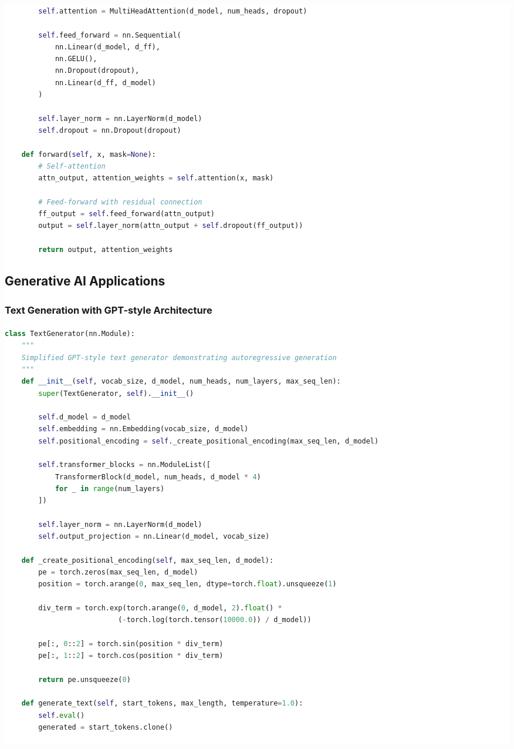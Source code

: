 ```python
        self.attention = MultiHeadAttention(d_model, num_heads, dropout)
        
        self.feed_forward = nn.Sequential(
            nn.Linear(d_model, d_ff),
            nn.GELU(),
            nn.Dropout(dropout),
            nn.Linear(d_ff, d_model)
        )
        
        self.layer_norm = nn.LayerNorm(d_model)
        self.dropout = nn.Dropout(dropout)
    
    def forward(self, x, mask=None):
        # Self-attention
        attn_output, attention_weights = self.attention(x, mask)
        
        # Feed-forward with residual connection
        ff_output = self.feed_forward(attn_output)
        output = self.layer_norm(attn_output + self.dropout(ff_output))
        
        return output, attention_weights
```

## Generative AI Applications

### Text Generation with GPT-style Architecture

```python
class TextGenerator(nn.Module):
    """
    Simplified GPT-style text generator demonstrating autoregressive generation
    """
    def __init__(self, vocab_size, d_model, num_heads, num_layers, max_seq_len):
        super(TextGenerator, self).__init__()
        
        self.d_model = d_model
        self.embedding = nn.Embedding(vocab_size, d_model)
        self.positional_encoding = self._create_positional_encoding(max_seq_len, d_model)
        
        self.transformer_blocks = nn.ModuleList([
            TransformerBlock(d_model, num_heads, d_model * 4)
            for _ in range(num_layers)
        ])
        
        self.layer_norm = nn.LayerNorm(d_model)
        self.output_projection = nn.Linear(d_model, vocab_size)
    
    def _create_positional_encoding(self, max_seq_len, d_model):
        pe = torch.zeros(max_seq_len, d_model)
        position = torch.arange(0, max_seq_len, dtype=torch.float).unsqueeze(1)
        
        div_term = torch.exp(torch.arange(0, d_model, 2).float() * 
                           (-torch.log(torch.tensor(10000.0)) / d_model))
        
        pe[:, 0::2] = torch.sin(position * div_term)
        pe[:, 1::2] = torch.cos(position * div_term)
        
        return pe.unsqueeze(0)
    
    def generate_text(self, start_tokens, max_length, temperature=1.0):
        self.eval()
        generated = start_tokens.clone()
        
```